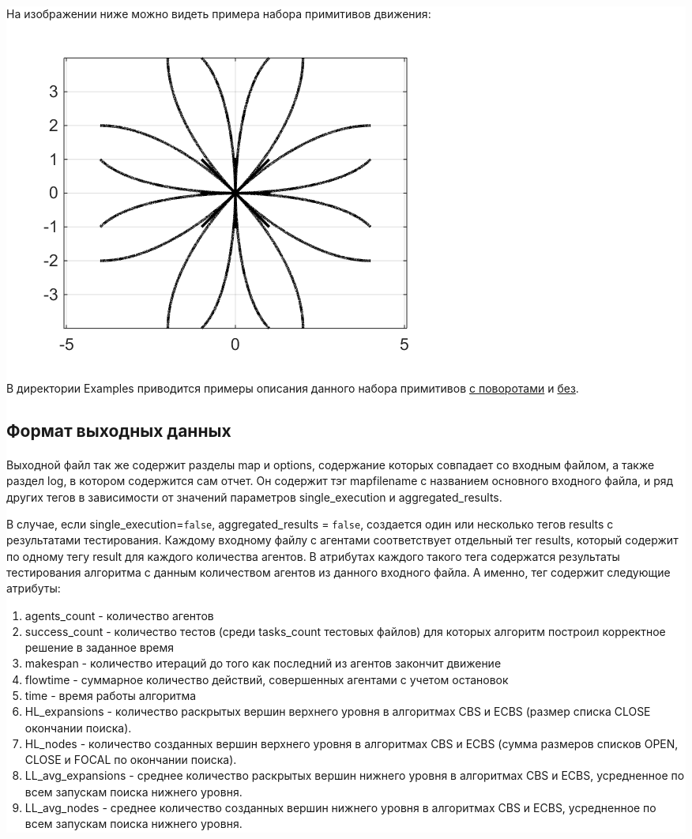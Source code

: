На изображении ниже можно видеть примера набора примитивов движения:

![](mp_example.png)

В директории Examples приводится примеры описания данного набора примитивов [с поворотами](Examples/trajectories_moving.xml) и [без](Examples/trajectories_moving_no_turns.xml).

##  Формат  выходных  данных

Выходной  файл  так  же  содержит  разделы  map  и  options,  содержание  которых  совпадает  со  входным  файлом,  а  также  раздел  log,  в  котором  содержится  сам  отчет.  Он  содержит тэг  mapfilename  с  названием  основного  входного  файла,  и  ряд  других  тегов  в  зависимости  от  значений  параметров  single_execution и aggregated_results.

В  случае,  если  single_execution=`false`,  aggregated_results  = `false`, создается один  или  несколько  тегов  results  с  результатами  тестирования.  Каждому  входному  файлу  с  агентами  соответствует  отдельный тег results, который содержит по одному тегу result для каждого количества агентов. В атрибутах каждого такого тега содержатся результаты тестирования алгоритма с данным количеством агентов из данного входного файла.  А именно, тег содержит следующие атрибуты:
  1.  agents_count  -  количество  агентов
  2.  success_count  -  количество  тестов  (среди  tasks_count  тестовых  файлов)  для  которых  алгоритм  построил  корректное  решение  в  заданное  время
  3.  makespan  -  количество  итераций  до  того  как  последний  из  агентов  закончит  движение
  4.  flowtime  -  суммарное  количество  действий,  совершенных  агентами  с  учетом  остановок
  5.  time  -  время  работы  алгоритма
  6.  HL_expansions  -  количество  раскрытых  вершин  верхнего  уровня  в  алгоритмах  CBS  и  ECBS  (размер  списка  CLOSE  окончании  поиска).
  7.  HL_nodes  -  количество  созданных  вершин  верхнего  уровня  в  алгоритмах  CBS  и  ECBS  (сумма  размеров  списков  OPEN,  CLOSE  и  FOCAL  по  окончании  поиска).
  8.  LL_avg_expansions  -  среднее  количество  раскрытых  вершин  нижнего  уровня  в  алгоритмах  CBS  и  ECBS,  усредненное  по  всем  запускам  поиска  нижнего  уровня.
  9.  LL_avg_nodes  -  среднее  количество  созданных  вершин  нижнего  уровня  в  алгоритмах  CBS  и  ECBS,  усредненное  по  всем  запускам  поиска  нижнего  уровня.
